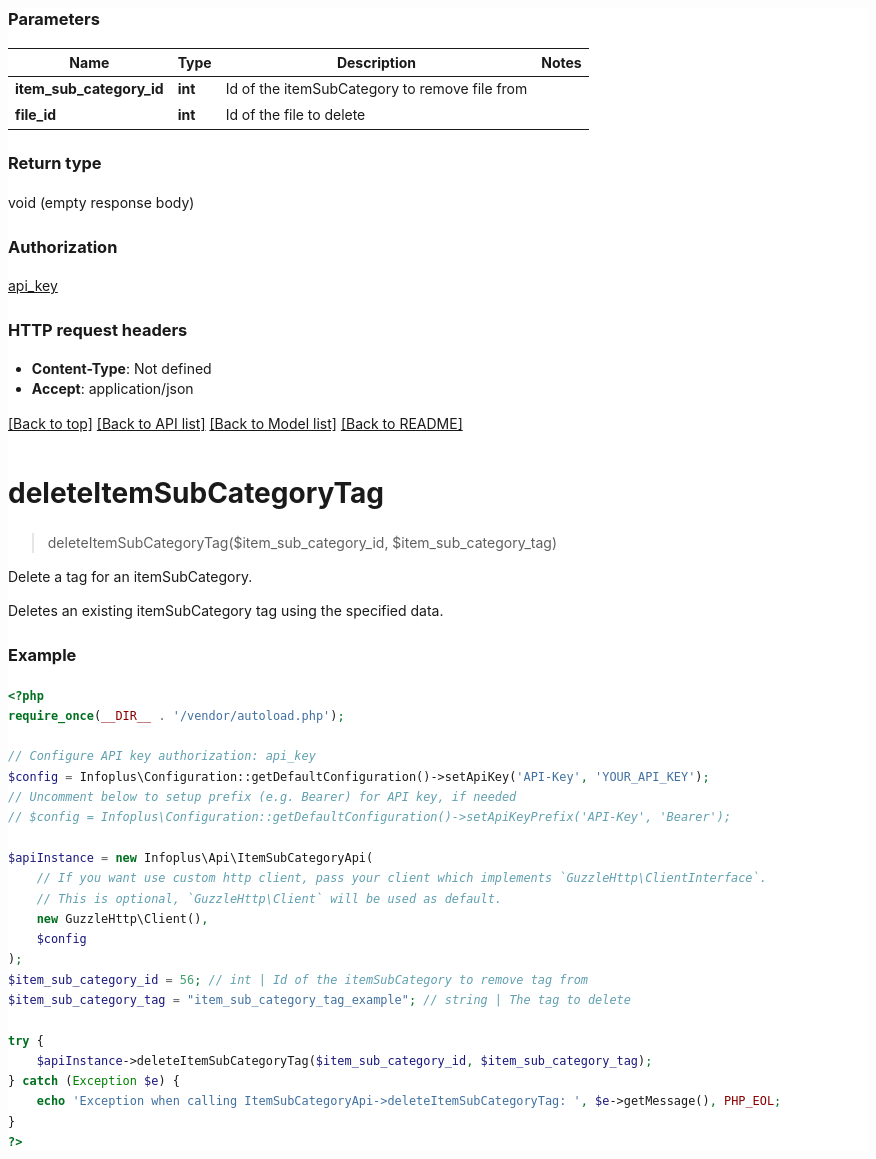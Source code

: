 ### Parameters

Name | Type | Description  | Notes
------------- | ------------- | ------------- | -------------
 **item_sub_category_id** | **int**| Id of the itemSubCategory to remove file from |
 **file_id** | **int**| Id of the file to delete |

### Return type

void (empty response body)

### Authorization

[api_key](../../README.md#api_key)

### HTTP request headers

 - **Content-Type**: Not defined
 - **Accept**: application/json

[[Back to top]](#) [[Back to API list]](../../README.md#documentation-for-api-endpoints) [[Back to Model list]](../../README.md#documentation-for-models) [[Back to README]](../../README.md)

# **deleteItemSubCategoryTag**
> deleteItemSubCategoryTag($item_sub_category_id, $item_sub_category_tag)

Delete a tag for an itemSubCategory.

Deletes an existing itemSubCategory tag using the specified data.

### Example
```php
<?php
require_once(__DIR__ . '/vendor/autoload.php');

// Configure API key authorization: api_key
$config = Infoplus\Configuration::getDefaultConfiguration()->setApiKey('API-Key', 'YOUR_API_KEY');
// Uncomment below to setup prefix (e.g. Bearer) for API key, if needed
// $config = Infoplus\Configuration::getDefaultConfiguration()->setApiKeyPrefix('API-Key', 'Bearer');

$apiInstance = new Infoplus\Api\ItemSubCategoryApi(
    // If you want use custom http client, pass your client which implements `GuzzleHttp\ClientInterface`.
    // This is optional, `GuzzleHttp\Client` will be used as default.
    new GuzzleHttp\Client(),
    $config
);
$item_sub_category_id = 56; // int | Id of the itemSubCategory to remove tag from
$item_sub_category_tag = "item_sub_category_tag_example"; // string | The tag to delete

try {
    $apiInstance->deleteItemSubCategoryTag($item_sub_category_id, $item_sub_category_tag);
} catch (Exception $e) {
    echo 'Exception when calling ItemSubCategoryApi->deleteItemSubCategoryTag: ', $e->getMessage(), PHP_EOL;
}
?>
```
